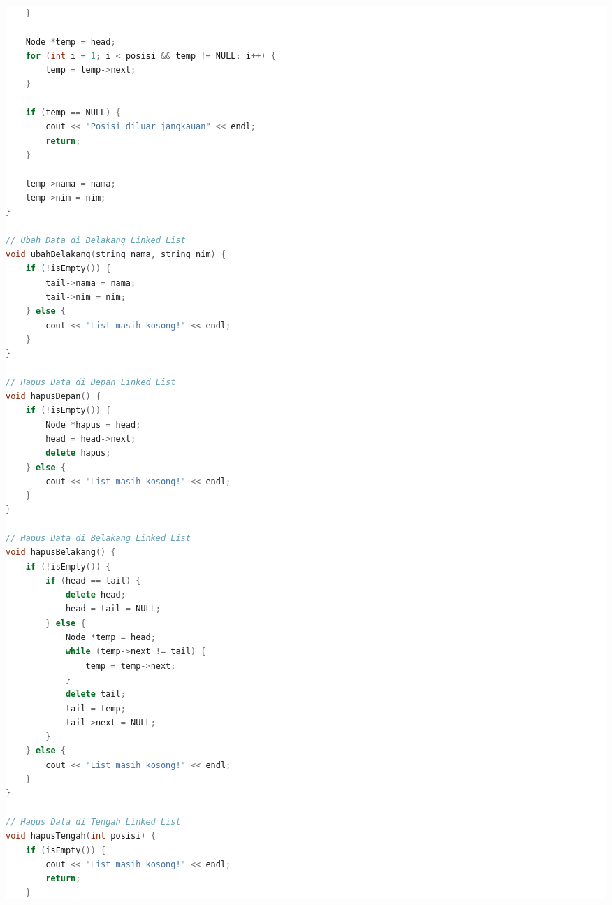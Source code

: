 ```C++
    }

    Node *temp = head;
    for (int i = 1; i < posisi && temp != NULL; i++) {
        temp = temp->next;
    }

    if (temp == NULL) {
        cout << "Posisi diluar jangkauan" << endl;
        return;
    }

    temp->nama = nama;
    temp->nim = nim;
}

// Ubah Data di Belakang Linked List
void ubahBelakang(string nama, string nim) {
    if (!isEmpty()) {
        tail->nama = nama;
        tail->nim = nim;
    } else {
        cout << "List masih kosong!" << endl;
    }
}

// Hapus Data di Depan Linked List
void hapusDepan() {
    if (!isEmpty()) {
        Node *hapus = head;
        head = head->next;
        delete hapus;
    } else {
        cout << "List masih kosong!" << endl;
    }
}

// Hapus Data di Belakang Linked List
void hapusBelakang() {
    if (!isEmpty()) {
        if (head == tail) {
            delete head;
            head = tail = NULL;
        } else {
            Node *temp = head;
            while (temp->next != tail) {
                temp = temp->next;
            }
            delete tail;
            tail = temp;
            tail->next = NULL;
        }
    } else {
        cout << "List masih kosong!" << endl;
    }
}

// Hapus Data di Tengah Linked List
void hapusTengah(int posisi) {
    if (isEmpty()) {
        cout << "List masih kosong!" << endl;
        return;
    }
```